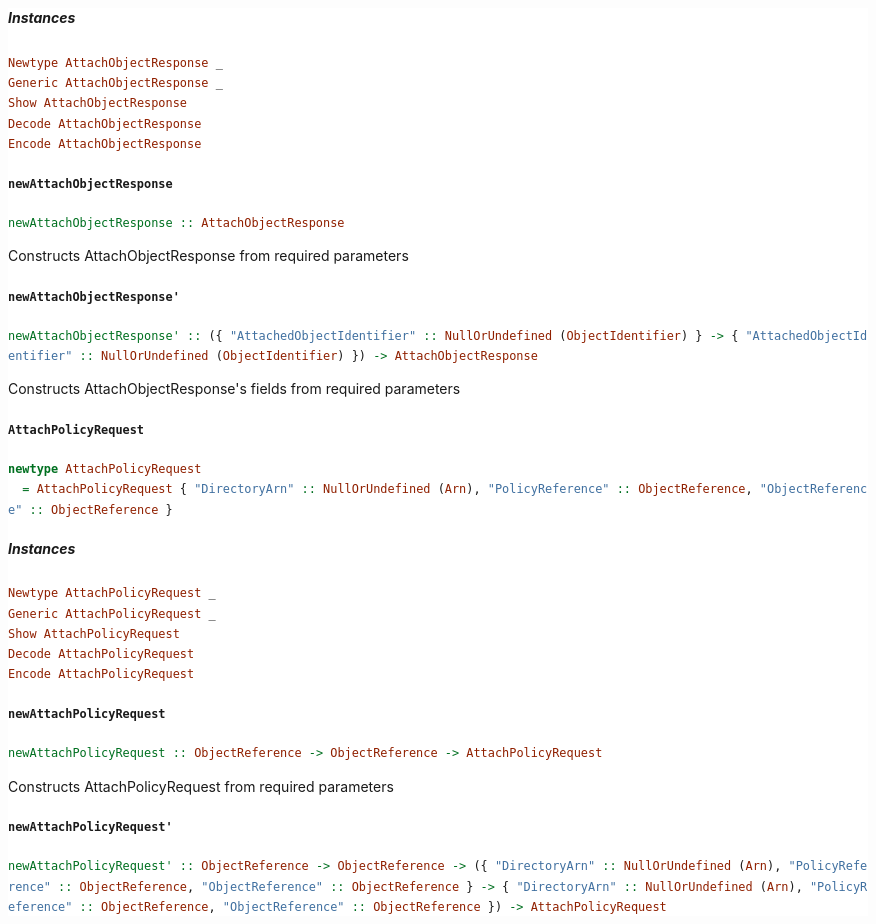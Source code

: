 ##### Instances
``` purescript
Newtype AttachObjectResponse _
Generic AttachObjectResponse _
Show AttachObjectResponse
Decode AttachObjectResponse
Encode AttachObjectResponse
```

#### `newAttachObjectResponse`

``` purescript
newAttachObjectResponse :: AttachObjectResponse
```

Constructs AttachObjectResponse from required parameters

#### `newAttachObjectResponse'`

``` purescript
newAttachObjectResponse' :: ({ "AttachedObjectIdentifier" :: NullOrUndefined (ObjectIdentifier) } -> { "AttachedObjectIdentifier" :: NullOrUndefined (ObjectIdentifier) }) -> AttachObjectResponse
```

Constructs AttachObjectResponse's fields from required parameters

#### `AttachPolicyRequest`

``` purescript
newtype AttachPolicyRequest
  = AttachPolicyRequest { "DirectoryArn" :: NullOrUndefined (Arn), "PolicyReference" :: ObjectReference, "ObjectReference" :: ObjectReference }
```

##### Instances
``` purescript
Newtype AttachPolicyRequest _
Generic AttachPolicyRequest _
Show AttachPolicyRequest
Decode AttachPolicyRequest
Encode AttachPolicyRequest
```

#### `newAttachPolicyRequest`

``` purescript
newAttachPolicyRequest :: ObjectReference -> ObjectReference -> AttachPolicyRequest
```

Constructs AttachPolicyRequest from required parameters

#### `newAttachPolicyRequest'`

``` purescript
newAttachPolicyRequest' :: ObjectReference -> ObjectReference -> ({ "DirectoryArn" :: NullOrUndefined (Arn), "PolicyReference" :: ObjectReference, "ObjectReference" :: ObjectReference } -> { "DirectoryArn" :: NullOrUndefined (Arn), "PolicyReference" :: ObjectReference, "ObjectReference" :: ObjectReference }) -> AttachPolicyRequest
```
